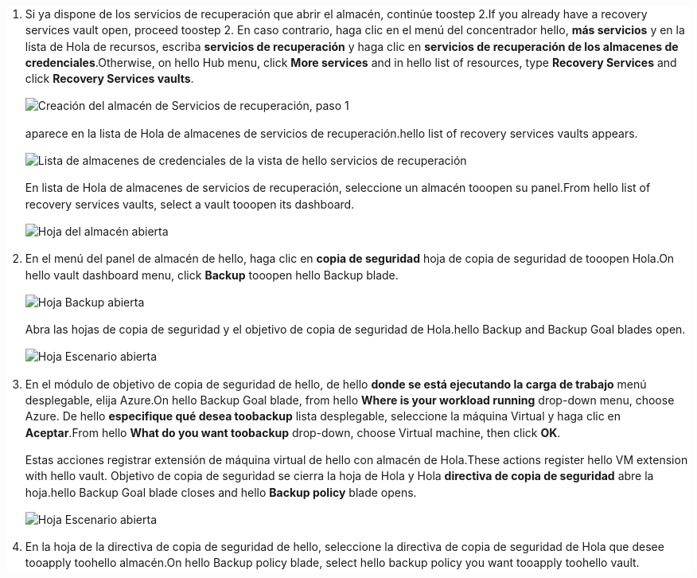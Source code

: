 1. <span data-ttu-id="17df6-251">Si ya dispone de los servicios de recuperación que abrir el almacén, continúe toostep 2.</span><span class="sxs-lookup"><span data-stu-id="17df6-251">If you already have a recovery services vault open, proceed toostep 2.</span></span> <span data-ttu-id="17df6-252">En caso contrario, haga clic en el menú del concentrador hello, **más servicios** y en la lista de Hola de recursos, escriba **servicios de recuperación** y haga clic en **servicios de recuperación de los almacenes de credenciales**.</span><span class="sxs-lookup"><span data-stu-id="17df6-252">Otherwise, on hello Hub menu, click **More services** and in hello list of resources, type **Recovery Services** and click **Recovery Services vaults**.</span></span>

    ![Creación del almacén de Servicios de recuperación, paso 1](./media/backup-try-azure-backup-in-10-mins/open-rs-vault-list.png) <br/>

    <span data-ttu-id="17df6-254">aparece en la lista de Hola de almacenes de servicios de recuperación.</span><span class="sxs-lookup"><span data-stu-id="17df6-254">hello list of recovery services vaults appears.</span></span>

    ![Lista de almacenes de credenciales de la vista de hello servicios de recuperación](./media/backup-azure-arm-vms-prepare/rs-list-of-vaults.png)

    <span data-ttu-id="17df6-256">En lista de Hola de almacenes de servicios de recuperación, seleccione un almacén tooopen su panel.</span><span class="sxs-lookup"><span data-stu-id="17df6-256">From hello list of recovery services vaults, select a vault tooopen its dashboard.</span></span>

     ![Hoja del almacén abierta](./media/backup-azure-arm-vms-prepare/new-vault-settings-blade.png)

2. <span data-ttu-id="17df6-258">En el menú del panel de almacén de hello, haga clic en **copia de seguridad** hoja de copia de seguridad de tooopen Hola.</span><span class="sxs-lookup"><span data-stu-id="17df6-258">On hello vault dashboard menu, click **Backup** tooopen hello Backup blade.</span></span>

    ![Hoja Backup abierta](./media/backup-azure-arm-vms-prepare/backup-button.png)

    <span data-ttu-id="17df6-260">Abra las hojas de copia de seguridad y el objetivo de copia de seguridad de Hola.</span><span class="sxs-lookup"><span data-stu-id="17df6-260">hello Backup and Backup Goal blades open.</span></span>

    ![Hoja Escenario abierta](./media/backup-azure-arm-vms-prepare/select-backup-goal-1.png)
3. <span data-ttu-id="17df6-262">En el módulo de objetivo de copia de seguridad de hello, de hello **donde se está ejecutando la carga de trabajo** menú desplegable, elija Azure.</span><span class="sxs-lookup"><span data-stu-id="17df6-262">On hello Backup Goal blade, from hello **Where is your workload running** drop-down menu, choose Azure.</span></span> <span data-ttu-id="17df6-263">De hello **especifique qué desea toobackup** lista desplegable, seleccione la máquina Virtual y haga clic en **Aceptar**.</span><span class="sxs-lookup"><span data-stu-id="17df6-263">From hello **What do you want toobackup** drop-down, choose Virtual machine, then click **OK**.</span></span>

    <span data-ttu-id="17df6-264">Estas acciones registrar extensión de máquina virtual de hello con almacén de Hola.</span><span class="sxs-lookup"><span data-stu-id="17df6-264">These actions register hello VM extension with hello vault.</span></span> <span data-ttu-id="17df6-265">Objetivo de copia de seguridad se cierra la hoja de Hola y Hola **directiva de copia de seguridad** abre la hoja.</span><span class="sxs-lookup"><span data-stu-id="17df6-265">hello Backup Goal blade closes and hello **Backup policy** blade opens.</span></span>

    ![Hoja Escenario abierta](./media/backup-azure-arm-vms-prepare/select-backup-goal-2.png)

4. <span data-ttu-id="17df6-267">En la hoja de la directiva de copia de seguridad de hello, seleccione la directiva de copia de seguridad de Hola que desee tooapply toohello almacén.</span><span class="sxs-lookup"><span data-stu-id="17df6-267">On hello Backup policy blade, select hello backup policy you want tooapply toohello vault.</span></span>
